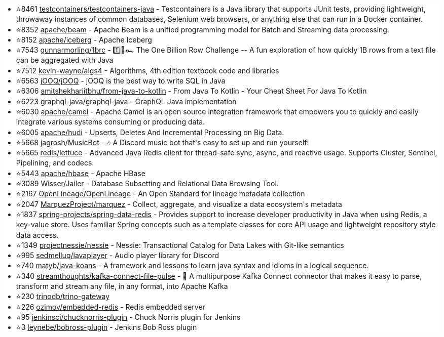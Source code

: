 - ⭐8461 [testcontainers/testcontainers-java](https://github.com/testcontainers/testcontainers-java) - Testcontainers is a Java library that supports JUnit tests, providing lightweight, throwaway instances of common databases, Selenium web browsers, or anything else that can run in a Docker container.
- ⭐8352 [apache/beam](https://github.com/apache/beam) - Apache Beam is a unified programming model for Batch and Streaming data processing.
- ⭐8152 [apache/iceberg](https://github.com/apache/iceberg) - Apache Iceberg
- ⭐7543 [gunnarmorling/1brc](https://github.com/gunnarmorling/1brc) - 1️⃣🐝🏎️ The One Billion Row Challenge -- A fun exploration of how quickly 1B rows from a text file can be aggregated with Java
- ⭐7512 [kevin-wayne/algs4](https://github.com/kevin-wayne/algs4) - Algorithms, 4th edition textbook code and libraries
- ⭐6563 [jOOQ/jOOQ](https://github.com/jOOQ/jOOQ) - jOOQ is the best way to write SQL in Java
- ⭐6306 [amitshekhariitbhu/from-java-to-kotlin](https://github.com/amitshekhariitbhu/from-java-to-kotlin) - From Java To Kotlin - Your Cheat Sheet For Java To Kotlin
- ⭐6223 [graphql-java/graphql-java](https://github.com/graphql-java/graphql-java) - GraphQL Java implementation
- ⭐6030 [apache/camel](https://github.com/apache/camel) - Apache Camel is an open source integration framework that empowers you to quickly and easily integrate various systems consuming or producing data.
- ⭐6005 [apache/hudi](https://github.com/apache/hudi) - Upserts, Deletes And Incremental Processing on Big Data.
- ⭐5668 [jagrosh/MusicBot](https://github.com/jagrosh/MusicBot) - 🎶 A Discord music bot that's easy to set up and run yourself!
- ⭐5665 [redis/lettuce](https://github.com/redis/lettuce) - Advanced Java Redis client for thread-safe sync, async, and reactive usage. Supports Cluster, Sentinel, Pipelining, and codecs.
- ⭐5443 [apache/hbase](https://github.com/apache/hbase) - Apache HBase
- ⭐3089 [Wisser/Jailer](https://github.com/Wisser/Jailer) - Database Subsetting and Relational Data Browsing Tool.
- ⭐2167 [OpenLineage/OpenLineage](https://github.com/OpenLineage/OpenLineage) - An Open Standard for lineage metadata collection
- ⭐2047 [MarquezProject/marquez](https://github.com/MarquezProject/marquez) - Collect, aggregate, and visualize a data ecosystem's metadata
- ⭐1837 [spring-projects/spring-data-redis](https://github.com/spring-projects/spring-data-redis) - Provides support to increase developer productivity in Java when using Redis, a key-value store. Uses familiar Spring concepts such as a template classes for core API usage and lightweight repository style data access.
- ⭐1349 [projectnessie/nessie](https://github.com/projectnessie/nessie) - Nessie: Transactional Catalog for Data Lakes with Git-like semantics
- ⭐995 [sedmelluq/lavaplayer](https://github.com/sedmelluq/lavaplayer) - Audio player library for Discord
- ⭐740 [matyb/java-koans](https://github.com/matyb/java-koans) - A framework and lessons to learn java syntax and idioms in a logical sequence.
- ⭐340 [streamthoughts/kafka-connect-file-pulse](https://github.com/streamthoughts/kafka-connect-file-pulse) - 🔗 A multipurpose Kafka Connect connector that makes it easy to parse, transform and stream any file, in any format, into Apache Kafka
- ⭐230 [trinodb/trino-gateway](https://github.com/trinodb/trino-gateway)
- ⭐226 [ozimov/embedded-redis](https://github.com/ozimov/embedded-redis) - Redis embedded server
- ⭐95 [jenkinsci/chucknorris-plugin](https://github.com/jenkinsci/chucknorris-plugin) - Chuck Norris plugin for Jenkins
- ⭐3 [leynebe/bobross-plugin](https://github.com/leynebe/bobross-plugin) - Jenkins Bob Ross plugin

